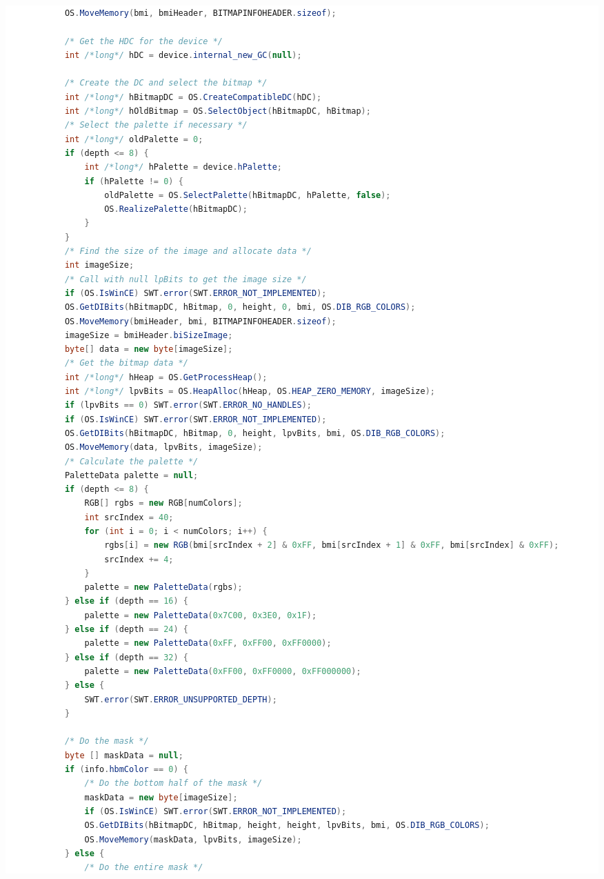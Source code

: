 ```java
			OS.MoveMemory(bmi, bmiHeader, BITMAPINFOHEADER.sizeof);
			
			/* Get the HDC for the device */
			int /*long*/ hDC = device.internal_new_GC(null);
	
			/* Create the DC and select the bitmap */
			int /*long*/ hBitmapDC = OS.CreateCompatibleDC(hDC);
			int /*long*/ hOldBitmap = OS.SelectObject(hBitmapDC, hBitmap);
			/* Select the palette if necessary */
			int /*long*/ oldPalette = 0;
			if (depth <= 8) {
				int /*long*/ hPalette = device.hPalette;
				if (hPalette != 0) {
					oldPalette = OS.SelectPalette(hBitmapDC, hPalette, false);
					OS.RealizePalette(hBitmapDC);
				}
			}
			/* Find the size of the image and allocate data */
			int imageSize;
			/* Call with null lpBits to get the image size */
			if (OS.IsWinCE) SWT.error(SWT.ERROR_NOT_IMPLEMENTED);
			OS.GetDIBits(hBitmapDC, hBitmap, 0, height, 0, bmi, OS.DIB_RGB_COLORS);
			OS.MoveMemory(bmiHeader, bmi, BITMAPINFOHEADER.sizeof);
			imageSize = bmiHeader.biSizeImage;
			byte[] data = new byte[imageSize];
			/* Get the bitmap data */
			int /*long*/ hHeap = OS.GetProcessHeap();
			int /*long*/ lpvBits = OS.HeapAlloc(hHeap, OS.HEAP_ZERO_MEMORY, imageSize);
			if (lpvBits == 0) SWT.error(SWT.ERROR_NO_HANDLES);
			if (OS.IsWinCE) SWT.error(SWT.ERROR_NOT_IMPLEMENTED);
			OS.GetDIBits(hBitmapDC, hBitmap, 0, height, lpvBits, bmi, OS.DIB_RGB_COLORS);
			OS.MoveMemory(data, lpvBits, imageSize);
			/* Calculate the palette */
			PaletteData palette = null;
			if (depth <= 8) {
				RGB[] rgbs = new RGB[numColors];
				int srcIndex = 40;
				for (int i = 0; i < numColors; i++) {
					rgbs[i] = new RGB(bmi[srcIndex + 2] & 0xFF, bmi[srcIndex + 1] & 0xFF, bmi[srcIndex] & 0xFF);
					srcIndex += 4;
				}
				palette = new PaletteData(rgbs);
			} else if (depth == 16) {
				palette = new PaletteData(0x7C00, 0x3E0, 0x1F);
			} else if (depth == 24) {
				palette = new PaletteData(0xFF, 0xFF00, 0xFF0000);
			} else if (depth == 32) {
				palette = new PaletteData(0xFF00, 0xFF0000, 0xFF000000);
			} else {
				SWT.error(SWT.ERROR_UNSUPPORTED_DEPTH);
			}

			/* Do the mask */
			byte [] maskData = null;
			if (info.hbmColor == 0) {
				/* Do the bottom half of the mask */
				maskData = new byte[imageSize];
				if (OS.IsWinCE) SWT.error(SWT.ERROR_NOT_IMPLEMENTED);
				OS.GetDIBits(hBitmapDC, hBitmap, height, height, lpvBits, bmi, OS.DIB_RGB_COLORS);
				OS.MoveMemory(maskData, lpvBits, imageSize);
			} else {
				/* Do the entire mask */
```